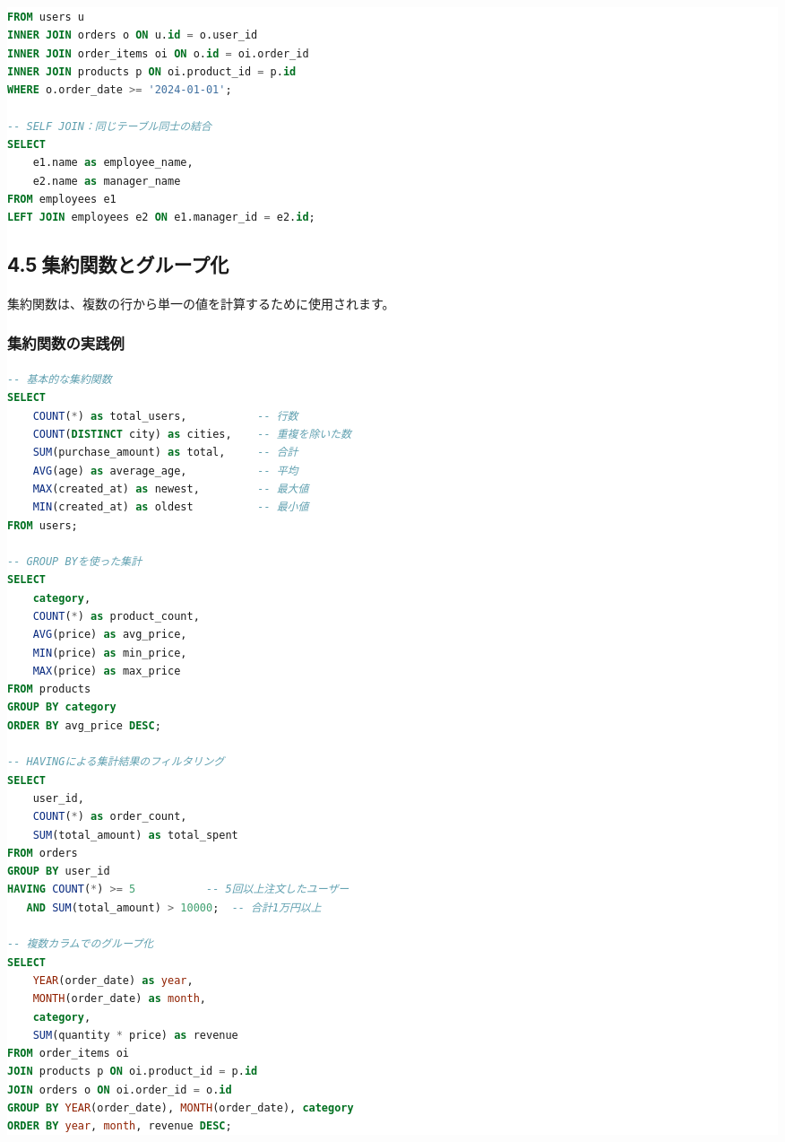 ```sql
FROM users u
INNER JOIN orders o ON u.id = o.user_id
INNER JOIN order_items oi ON o.id = oi.order_id
INNER JOIN products p ON oi.product_id = p.id
WHERE o.order_date >= '2024-01-01';

-- SELF JOIN：同じテーブル同士の結合
SELECT
    e1.name as employee_name,
    e2.name as manager_name
FROM employees e1
LEFT JOIN employees e2 ON e1.manager_id = e2.id;
```

## 4.5 集約関数とグループ化

集約関数は、複数の行から単一の値を計算するために使用されます。

### 集約関数の実践例

```sql
-- 基本的な集約関数
SELECT
    COUNT(*) as total_users,           -- 行数
    COUNT(DISTINCT city) as cities,    -- 重複を除いた数
    SUM(purchase_amount) as total,     -- 合計
    AVG(age) as average_age,           -- 平均
    MAX(created_at) as newest,         -- 最大値
    MIN(created_at) as oldest          -- 最小値
FROM users;

-- GROUP BYを使った集計
SELECT
    category,
    COUNT(*) as product_count,
    AVG(price) as avg_price,
    MIN(price) as min_price,
    MAX(price) as max_price
FROM products
GROUP BY category
ORDER BY avg_price DESC;

-- HAVINGによる集計結果のフィルタリング
SELECT
    user_id,
    COUNT(*) as order_count,
    SUM(total_amount) as total_spent
FROM orders
GROUP BY user_id
HAVING COUNT(*) >= 5           -- 5回以上注文したユーザー
   AND SUM(total_amount) > 10000;  -- 合計1万円以上

-- 複数カラムでのグループ化
SELECT
    YEAR(order_date) as year,
    MONTH(order_date) as month,
    category,
    SUM(quantity * price) as revenue
FROM order_items oi
JOIN products p ON oi.product_id = p.id
JOIN orders o ON oi.order_id = o.id
GROUP BY YEAR(order_date), MONTH(order_date), category
ORDER BY year, month, revenue DESC;
```